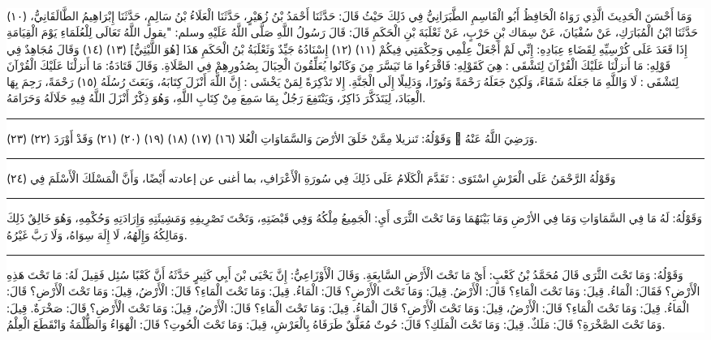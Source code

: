 (١٠)
وَمَا أَحْسَنَ الْحَدِيثَ الَّذِي رَوَاهُ الْحَافِظُ أَبُو الْقَاسِمِ الطَّبَرَانِيُّ فِي ذَلِكَ حَيْثُ قَالَ:
حَدَّثَنَا أَحْمَدُ بْنُ زُهَيْرٍ، حَدَّثَنَا الْعَلَاءُ بْنُ سَالِمٍ، حَدَّثَنَا إِبْرَاهِيمُ الطَّالَقَانِيُّ، حَدَّثَنَا ابْنُ الْمُبَارَكِ، عَنْ سُفْيَانَ، عَنْ سِمَاك بْنِ حَرْبٍ، عَنْ ثَعْلَبَةَ بْنِ الْحَكَمِ قَالَ: قَالَ رَسُولُ اللَّهِ صَلَّى اللَّهُ عَلَيْهِ وسلم: "يقول اللَّهُ تَعَالَى لِلْعُلَمَاءِ يَوْمَ الْقِيَامَةِ إِذَا قَعَدَ عَلَى كُرْسِيِّهِ لِقَضَاءِ عِبَادِهِ: إِنِّي لَمْ أَجْعَلْ عِلْمِي وَحِكْمَتِي فِيكُمْ
(١١)
(١٢)
إِسْنَادُهُ جَيِّدٌ وَثَعْلَبَةُ بْنُ الْحَكَمِ هَذَا [هُوَ اللَّيْثِيُّ]
(١٣)
(١٤)
وَقَالَ مُجَاهِدٌ فِي قَوْلِهِ:
مَا أَنزلْنَا عَلَيْكَ الْقُرْآنَ لِتَشْقَى
: هِيَ كَقَوْلِهِ:
فَاقْرَءُوا مَا تَيَسَّرَ مِنَ
وَكَانُوا يُعَلِّقُونَ الْحِبَالَ بِصُدُورِهِمْ فِي الصَّلَاةِ.
وَقَالَ قَتَادَةُ:
مَا أَنزلْنَا عَلَيْكَ الْقُرْآنَ لِتَشْقَى
: لَا وَاللَّهِ مَا جَعَلَهُ شَقَاءً، وَلَكِنْ جَعَلَهُ رَحْمَةً وَنُورًا، وَدَلِيلًا إِلَى الْجَنَّةِ.
إِلا تَذْكِرَةً لِمَنْ يَخْشَى
: إِنَّ اللَّهَ أَنْزَلَ كِتَابَهُ، وَبَعَثَ رُسُلَهُ
(١٥)
رَحْمَةً، رَحِمَ بِهَا الْعِبَادَ، لِيَتَذَكَّرَ ذَاكِرٌ، وَيَنْتَفِعَ رَجُلٌ بِمَا سَمِعَ مِنْ كِتَابِ اللَّهِ، وَهُوَ ذِكْرٌ أَنْزَلَ اللَّهُ فِيهِ حَلَالَهُ وَحَرَامَهُ.
* * *
وَقَوْلُهُ:
تَنزيلا مِمَّنْ خَلَقَ الأرْضَ وَالسَّمَاوَاتِ الْعُلا
(١٦)
(١٧)
(١٨)
(١٩)
(٢٠)
(٢١)
وَقَدْ أَوْرَدَ
(٢٢)
(٢٣)

وَرَضِيَ اللَّهُ عَنْهُ.
* * *
وَقَوْلُهُ
الرَّحْمَنُ عَلَى الْعَرْشِ اسْتَوَى
: تَقَدَّمَ الْكَلَامُ عَلَى ذَلِكَ فِي سُورَةِ الْأَعْرَافِ، بما أغنى عن إعادته أَيْضًا، وَأَنَّ الْمَسْلَكَ الْأَسْلَمَ فِي
(٢٤)
* * *
وَقَوْلُهُ:
لَهُ مَا فِي السَّمَاوَاتِ وَمَا فِي الأرْضِ وَمَا بَيْنَهُمَا وَمَا تَحْتَ الثَّرَى
أَيِ: الْجَمِيعُ مِلْكُهُ وَفِي قَبْضَتِهِ، وَتَحْتَ تَصْرِيفِهِ وَمَشِيئَتِهِ وَإِرَادَتِهِ وَحُكْمِهِ، وَهُوَ خَالِقٌ ذَلِكَ وَمَالِكُهُ وَإِلَهُهُ، لَا إِلَهَ سِوَاهُ، وَلَا رَبَّ غَيْرُهُ.
* * *
وَقَوْلُهُ:
وَمَا تَحْتَ الثَّرَى
قَالَ مُحَمَّدُ بْنُ كَعْبٍ: أَيْ مَا تَحْتَ الْأَرْضِ السَّابِعَةِ.
وَقَالَ الْأَوْزَاعِيُّ: إِنَّ يَحْيَى بْنَ أَبِي كَثِيرٍ حَدَّثَهُ أَنَّ كَعْبًا سُئِل فَقِيلَ لَهُ: مَا تَحْتَ هَذِهِ الْأَرْضِ؟ فَقَالَ: الْمَاءُ. قِيلَ: وَمَا تَحْتَ الْمَاءِ؟ قَالَ: الْأَرْضُ. قِيلَ: وَمَا تَحْتَ الْأَرْضِ؟ قَالَ: الْمَاءُ. قِيلَ: وَمَا تَحْتَ الْمَاءِ؟ قَالَ: الْأَرْضُ، قِيلَ: وَمَا تَحْتَ الْأَرْضِ؟ قَالَ: الْمَاءُ. قِيلَ: وَمَا تَحْتَ الْمَاءِ؟ قَالَ: الْأَرْضُ، قِيلَ: وَمَا تَحْتَ الْأَرْضِ؟ قَالَ الْمَاءُ. قِيلَ: وَمَا تَحْتَ الْمَاءِ؟ قَالَ: الْأَرْضُ، قِيلَ: وَمَا تَحْتَ الْأَرْضِ؟ قَالَ: صَخْرَةٌ. قِيلَ: وَمَا تَحْتَ الصَّخْرَةِ؟ قَالَ: مَلَكٌ. قِيلَ: وَمَا تَحْتَ الْمَلَكِ؟ قَالَ: حُوتٌ مُعَلَّقٌ طَرَفَاهُ بِالْعَرْشِ، قِيلَ: وَمَا تَحْتَ الْحُوتِ؟ قَالَ: الْهَوَاءُ وَالظُّلْمَةُ وَانْقَطَعَ الْعِلْمُ.